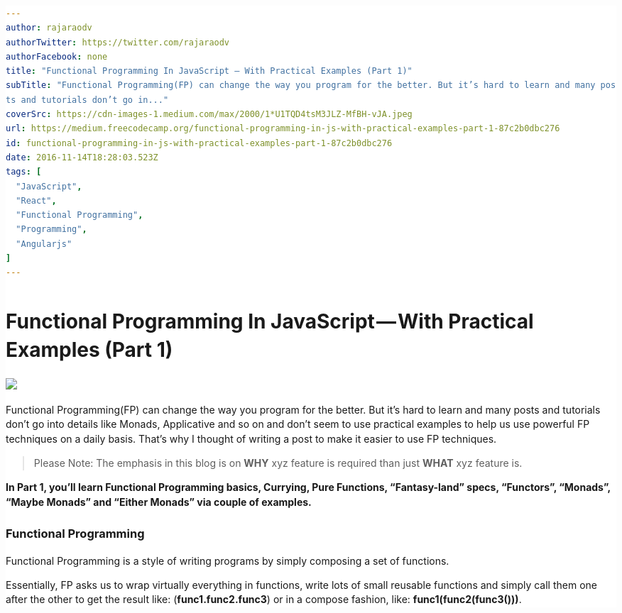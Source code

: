 ```yaml
---
author: rajaraodv
authorTwitter: https://twitter.com/rajaraodv
authorFacebook: none
title: "Functional Programming In JavaScript — With Practical Examples (Part 1)"
subTitle: "Functional Programming(FP) can change the way you program for the better. But it’s hard to learn and many posts and tutorials don’t go in..."
coverSrc: https://cdn-images-1.medium.com/max/2000/1*U1TQD4tsM3JLZ-MfBH-vJA.jpeg
url: https://medium.freecodecamp.org/functional-programming-in-js-with-practical-examples-part-1-87c2b0dbc276
id: functional-programming-in-js-with-practical-examples-part-1-87c2b0dbc276
date: 2016-11-14T18:28:03.523Z
tags: [
  "JavaScript",
  "React",
  "Functional Programming",
  "Programming",
  "Angularjs"
]
---
```

# Functional Programming In JavaScript — With Practical Examples (Part 1)







![](https://cdn-images-1.medium.com/max/2000/1*U1TQD4tsM3JLZ-MfBH-vJA.jpeg)







Functional Programming(FP) can change the way you program for the better. But it’s hard to learn and many posts and tutorials don’t go into details like Monads, Applicative and so on and don’t seem to use practical examples to help us use powerful FP techniques on a daily basis. That’s why I thought of writing a post to make it easier to use FP techniques.

> Please Note: The emphasis in this blog is on **WHY** xyz feature is required than just **WHAT** xyz feature is.

**In Part 1, you’ll learn Functional Programming basics, Currying, Pure Functions, “Fantasy-land” specs, “Functors”, “Monads”, “Maybe Monads” and “Either Monads” via couple of examples.**

### Functional Programming

Functional Programming is a style of writing programs by simply composing a set of functions.

Essentially, FP asks us to wrap virtually everything in functions, write lots of small reusable functions and simply call them one after the other to get the result like: (**func1.func2.func3**) or in a compose fashion, like: **func1(func2(func3()))**.
